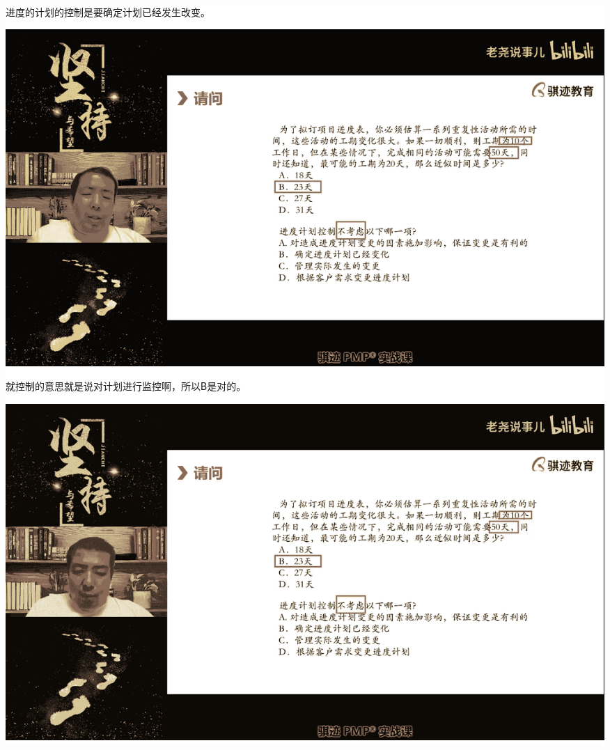 进度的计划的控制是要确定计划已经发生改变。

![](img/8f0ad21d83b16cf5fbf39a8303c21170_40.png)

就控制的意思就是说对计划进行监控啊，所以B是对的。

![](img/8f0ad21d83b16cf5fbf39a8303c21170_42.png)
